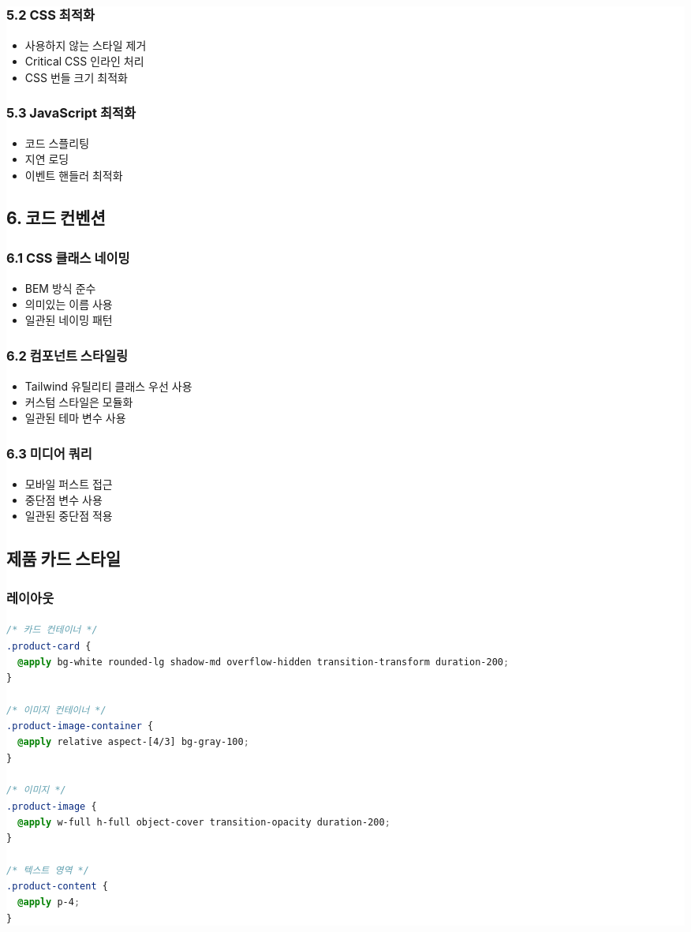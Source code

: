 ### 5.2 CSS 최적화
- 사용하지 않는 스타일 제거
- Critical CSS 인라인 처리
- CSS 번들 크기 최적화

### 5.3 JavaScript 최적화
- 코드 스플리팅
- 지연 로딩
- 이벤트 핸들러 최적화

## 6. 코드 컨벤션

### 6.1 CSS 클래스 네이밍
- BEM 방식 준수
- 의미있는 이름 사용
- 일관된 네이밍 패턴

### 6.2 컴포넌트 스타일링
- Tailwind 유틸리티 클래스 우선 사용
- 커스텀 스타일은 모듈화
- 일관된 테마 변수 사용

### 6.3 미디어 쿼리
- 모바일 퍼스트 접근
- 중단점 변수 사용
- 일관된 중단점 적용

## 제품 카드 스타일

### 레이아웃
```css
/* 카드 컨테이너 */
.product-card {
  @apply bg-white rounded-lg shadow-md overflow-hidden transition-transform duration-200;
}

/* 이미지 컨테이너 */
.product-image-container {
  @apply relative aspect-[4/3] bg-gray-100;
}

/* 이미지 */
.product-image {
  @apply w-full h-full object-cover transition-opacity duration-200;
}

/* 텍스트 영역 */
.product-content {
  @apply p-4;
}
```
